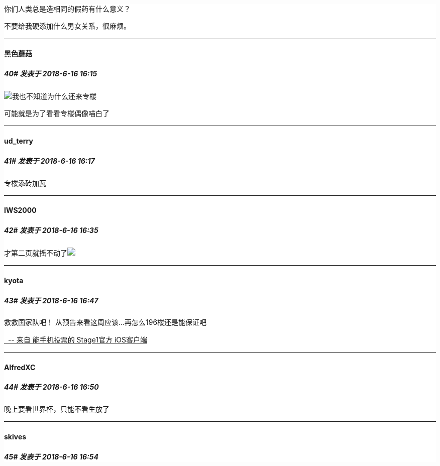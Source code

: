 你们人类总是造相同的假药有什么意义？

不要给我硬添加什么男女关系，很麻烦。


-----

####  黑色蘑菇  
##### 40#       发表于 2018-6-16 16:15


<img src="https://static.saraba1st.com/image/smiley/face2017/002.png" referrerpolicy="no-referrer">我也不知道为什么还来专楼

可能就是为了看看专楼偶像喵白了


-----

####  ud_terry  
##### 41#       发表于 2018-6-16 16:17


专楼添砖加瓦


-----

####  IWS2000  
##### 42#       发表于 2018-6-16 16:35


才第二页就摇不动了<img src="https://static.saraba1st.com/image/smiley/face2017/096.png" referrerpolicy="no-referrer">


-----

####  kyota  
##### 43#       发表于 2018-6-16 16:47


救救国家队吧！
从预告来看这周应该…再怎么196楼还是能保证吧

[  -- 来自 能手机投票的 Stage1官方 iOS客户端](https://itunes.apple.com/fi/app/saraba1st/id1221237470?mt=8)


-----

####  AlfredXC  
##### 44#       发表于 2018-6-16 16:50


晚上要看世界杯，只能不看生放了


-----

####  skives  
##### 45#       发表于 2018-6-16 16:54
